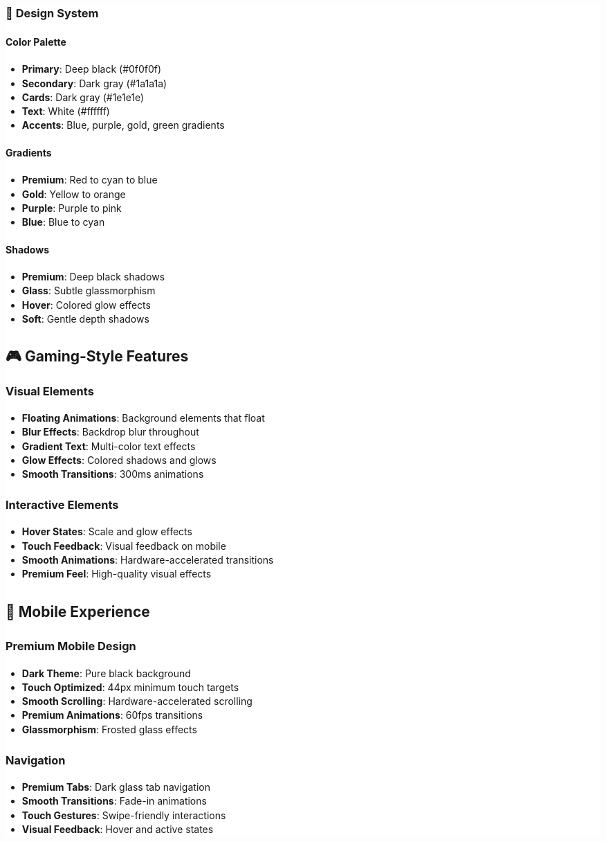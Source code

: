 ### 🌟 **Design System**

#### **Color Palette**
- **Primary**: Deep black (#0f0f0f)
- **Secondary**: Dark gray (#1a1a1a)
- **Cards**: Dark gray (#1e1e1e)
- **Text**: White (#ffffff)
- **Accents**: Blue, purple, gold, green gradients

#### **Gradients**
- **Premium**: Red to cyan to blue
- **Gold**: Yellow to orange
- **Purple**: Purple to pink
- **Blue**: Blue to cyan

#### **Shadows**
- **Premium**: Deep black shadows
- **Glass**: Subtle glassmorphism
- **Hover**: Colored glow effects
- **Soft**: Gentle depth shadows

## 🎮 **Gaming-Style Features**

### **Visual Elements**
- **Floating Animations**: Background elements that float
- **Blur Effects**: Backdrop blur throughout
- **Gradient Text**: Multi-color text effects
- **Glow Effects**: Colored shadows and glows
- **Smooth Transitions**: 300ms animations

### **Interactive Elements**
- **Hover States**: Scale and glow effects
- **Touch Feedback**: Visual feedback on mobile
- **Smooth Animations**: Hardware-accelerated transitions
- **Premium Feel**: High-quality visual effects

## 📱 **Mobile Experience**

### **Premium Mobile Design**
- **Dark Theme**: Pure black background
- **Touch Optimized**: 44px minimum touch targets
- **Smooth Scrolling**: Hardware-accelerated scrolling
- **Premium Animations**: 60fps transitions
- **Glassmorphism**: Frosted glass effects

### **Navigation**
- **Premium Tabs**: Dark glass tab navigation
- **Smooth Transitions**: Fade-in animations
- **Touch Gestures**: Swipe-friendly interactions
- **Visual Feedback**: Hover and active states
